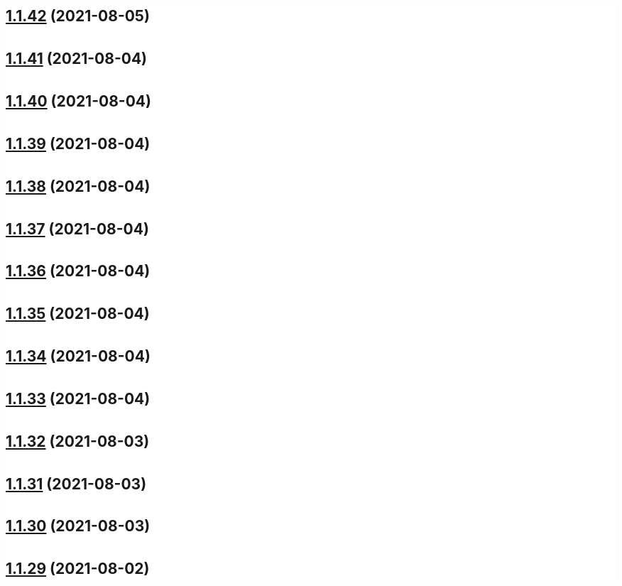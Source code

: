 ## [1.1.42](https://github.com/bbeesley/build-test-merge-publish/compare/v1.1.41...v1.1.42) (2021-08-05)

## [1.1.41](https://github.com/bbeesley/build-test-merge-publish/compare/v1.1.40...v1.1.41) (2021-08-04)

## [1.1.40](https://github.com/bbeesley/build-test-merge-publish/compare/v1.1.39...v1.1.40) (2021-08-04)

## [1.1.39](https://github.com/bbeesley/build-test-merge-publish/compare/v1.1.38...v1.1.39) (2021-08-04)

## [1.1.38](https://github.com/bbeesley/build-test-merge-publish/compare/v1.1.37...v1.1.38) (2021-08-04)

## [1.1.37](https://github.com/bbeesley/build-test-merge-publish/compare/v1.1.36...v1.1.37) (2021-08-04)

## [1.1.36](https://github.com/bbeesley/build-test-merge-publish/compare/v1.1.35...v1.1.36) (2021-08-04)

## [1.1.35](https://github.com/bbeesley/build-test-merge-publish/compare/v1.1.34...v1.1.35) (2021-08-04)

## [1.1.34](https://github.com/bbeesley/build-test-merge-publish/compare/v1.1.33...v1.1.34) (2021-08-04)

## [1.1.33](https://github.com/bbeesley/build-test-merge-publish/compare/v1.1.32...v1.1.33) (2021-08-04)

## [1.1.32](https://github.com/bbeesley/build-test-merge-publish/compare/v1.1.31...v1.1.32) (2021-08-03)

## [1.1.31](https://github.com/bbeesley/build-test-merge-publish/compare/v1.1.30...v1.1.31) (2021-08-03)

## [1.1.30](https://github.com/bbeesley/build-test-merge-publish/compare/v1.1.29...v1.1.30) (2021-08-03)

## [1.1.29](https://github.com/bbeesley/build-test-merge-publish/compare/v1.1.28...v1.1.29) (2021-08-02)
